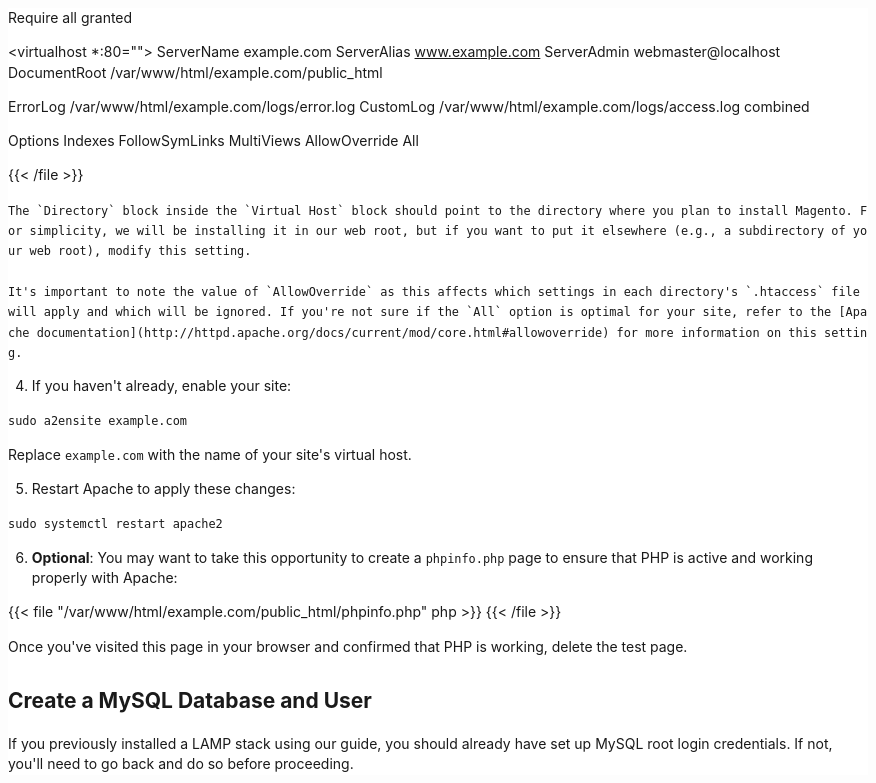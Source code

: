   <directory var="" www="" html="" example.com="" public_html="">
  Require all granted
  </directory>

<virtualhost *:80="">
  ServerName example.com
  ServerAlias www.example.com
  ServerAdmin webmaster@localhost
  DocumentRoot /var/www/html/example.com/public_html

  ErrorLog /var/www/html/example.com/logs/error.log
  CustomLog /var/www/html/example.com/logs/access.log combined

  <directory var="" www="" html="" example.com="" public_html="">
      Options Indexes FollowSymLinks MultiViews
      AllowOverride All
  </directory></virtualhost>

{{< /file >}}

```
The `Directory` block inside the `Virtual Host` block should point to the directory where you plan to install Magento. For simplicity, we will be installing it in our web root, but if you want to put it elsewhere (e.g., a subdirectory of your web root), modify this setting.

It's important to note the value of `AllowOverride` as this affects which settings in each directory's `.htaccess` file will apply and which will be ignored. If you're not sure if the `All` option is optimal for your site, refer to the [Apache documentation](http://httpd.apache.org/docs/current/mod/core.html#allowoverride) for more information on this setting.
```

4. If you haven't already, enable your site:

  ```
  sudo a2ensite example.com
  ```

  Replace `example.com` with the name of your site's virtual host.

5. Restart Apache to apply these changes:

  ```
  sudo systemctl restart apache2
  ```

6. **Optional**: You may want to take this opportunity to create a `phpinfo.php` page to ensure that PHP is active and working properly with Apache:

  {{< file "/var/www/html/example.com/public_html/phpinfo.php" php >}} <?php phpinfo(); ?> {{< /file >}}

  Once you've visited this page in your browser and confirmed that PHP is working, delete the test page.

## Create a MySQL Database and User

If you previously installed a LAMP stack using our guide, you should already have set up MySQL root login credentials. If not, you'll need to go back and do so before proceeding.

